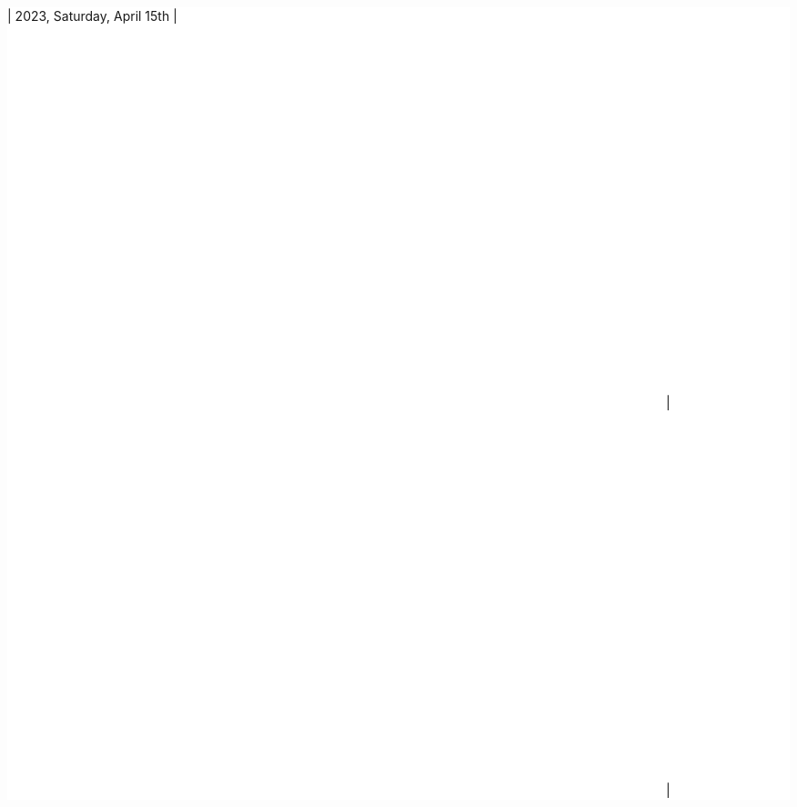 | 2023, Saturday, April 15th | ![/Seasons/10/SVG/overview_2023April15th.svg](/Seasons/10/SVG/overview_2023April15th.svg) | ![/Seasons/10/SVG/languages_2023April15th.svg](/Seasons/10/SVG/languages_2023April15th.svg) |